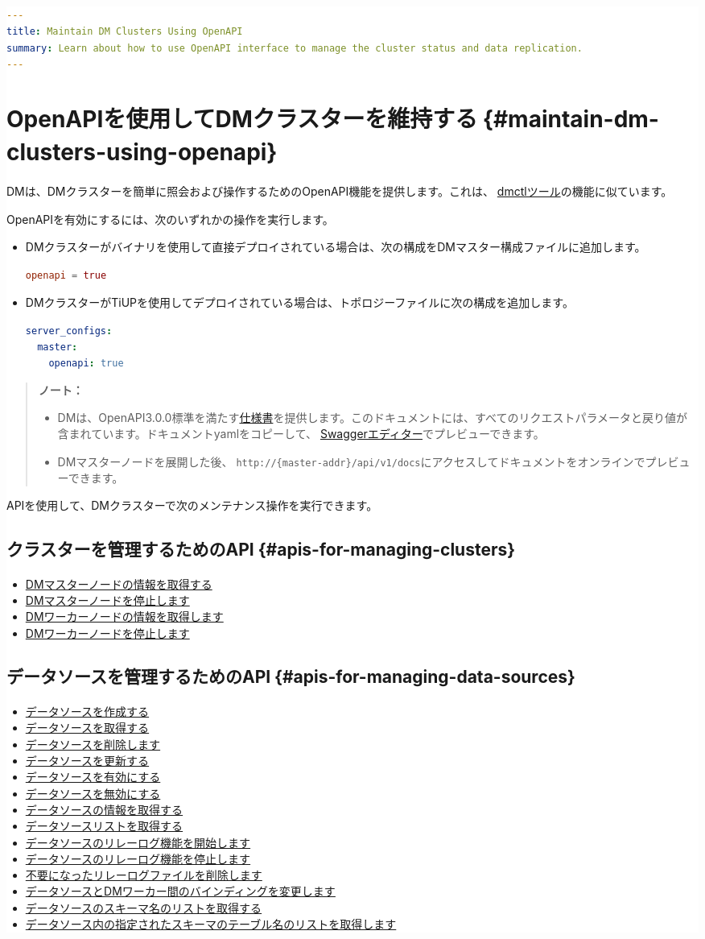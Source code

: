 ```yaml
---
title: Maintain DM Clusters Using OpenAPI
summary: Learn about how to use OpenAPI interface to manage the cluster status and data replication.
---
```


# OpenAPIを使用してDMクラスターを維持する {#maintain-dm-clusters-using-openapi}

DMは、DMクラスターを簡単に照会および操作するためのOpenAPI機能を提供します。これは、 [dmctlツール](/dm/dmctl-introduction.md)の機能に似ています。

OpenAPIを有効にするには、次のいずれかの操作を実行します。

-   DMクラスターがバイナリを使用して直接デプロイされている場合は、次の構成をDMマスター構成ファイルに追加します。

    ```toml
    openapi = true
    ```

-   DMクラスターがTiUPを使用してデプロイされている場合は、トポロジーファイルに次の構成を追加します。

    ```yaml
    server_configs:
      master:
        openapi: true
    ```

> <strong>ノート：</strong>
>
> -   DMは、OpenAPI3.0.0標準を満たす[仕様書](https://github.com/pingcap/tiflow/blob/master/dm/openapi/spec/dm.yaml)を提供します。このドキュメントには、すべてのリクエストパラメータと戻り値が含まれています。ドキュメントyamlをコピーして、 [Swaggerエディター](https://editor.swagger.io/)でプレビューできます。
>
> -   DMマスターノードを展開した後、 `http://{master-addr}/api/v1/docs`にアクセスしてドキュメントをオンラインでプレビューできます。

APIを使用して、DMクラスターで次のメンテナンス操作を実行できます。

## クラスターを管理するためのAPI {#apis-for-managing-clusters}

-   [DMマスターノードの情報を取得する](#get-the-information-of-a-dm-master-node)
-   [DMマスターノードを停止します](#stop-a-dm-master-node)
-   [DMワーカーノードの情報を取得します](#get-the-information-of-a-dm-worker-node)
-   [DMワーカーノードを停止します](#stop-a-dm-worker-node)

## データソースを管理するためのAPI {#apis-for-managing-data-sources}

-   [データソースを作成する](#create-a-data-source)
-   [データソースを取得する](#get-a-data-source)
-   [データソースを削除します](#delete-the-data-source)
-   [データソースを更新する](#update-a-data-source)
-   [データソースを有効にする](#enable-a-data-source)
-   [データソースを無効にする](#disable-a-data-source)
-   [データソースの情報を取得する](#get-the-information-of-a-data-source)
-   [データソースリストを取得する](#get-the-data-source-list)
-   [データソースのリレーログ機能を開始します](#start-the-relay-log-feature-for-data-sources)
-   [データソースのリレーログ機能を停止します](#stop-the-relay-log-feature-for-data-sources)
-   [不要になったリレーログファイルを削除します](#purge-relay-log-files-that-are-no-longer-required)
-   [データソースとDMワーカー間のバインディングを変更します](#change-the-bindings-between-the-data-source-and-dm-workers)
-   [データソースのスキーマ名のリストを取得する](#get-the-list-of-schema-names-of-a-data-source)
-   [データソース内の指定されたスキーマのテーブル名のリストを取得します](#get-the-list-of-table-names-of-a-specified-schema-in-a-data-source)
